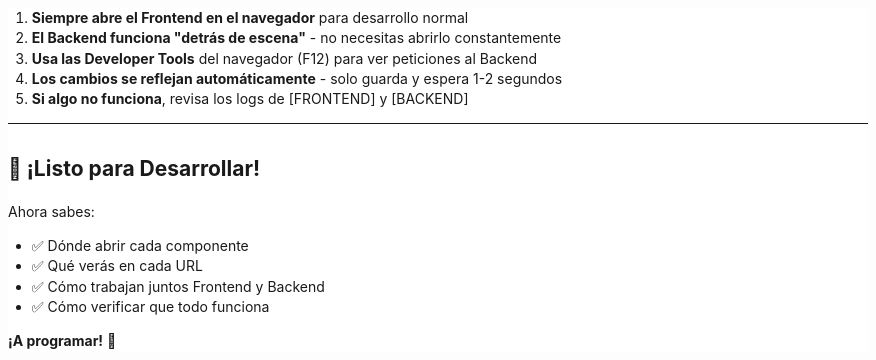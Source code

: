 1. **Siempre abre el Frontend en el navegador** para desarrollo normal
2. **El Backend funciona "detrás de escena"** - no necesitas abrirlo constantemente
3. **Usa las Developer Tools** del navegador (F12) para ver peticiones al Backend
4. **Los cambios se reflejan automáticamente** - solo guarda y espera 1-2 segundos
5. **Si algo no funciona**, revisa los logs de [FRONTEND] y [BACKEND]

---

## 🎉 ¡Listo para Desarrollar!

Ahora sabes:
- ✅ Dónde abrir cada componente
- ✅ Qué verás en cada URL
- ✅ Cómo trabajan juntos Frontend y Backend
- ✅ Cómo verificar que todo funciona

**¡A programar!** 🚀

